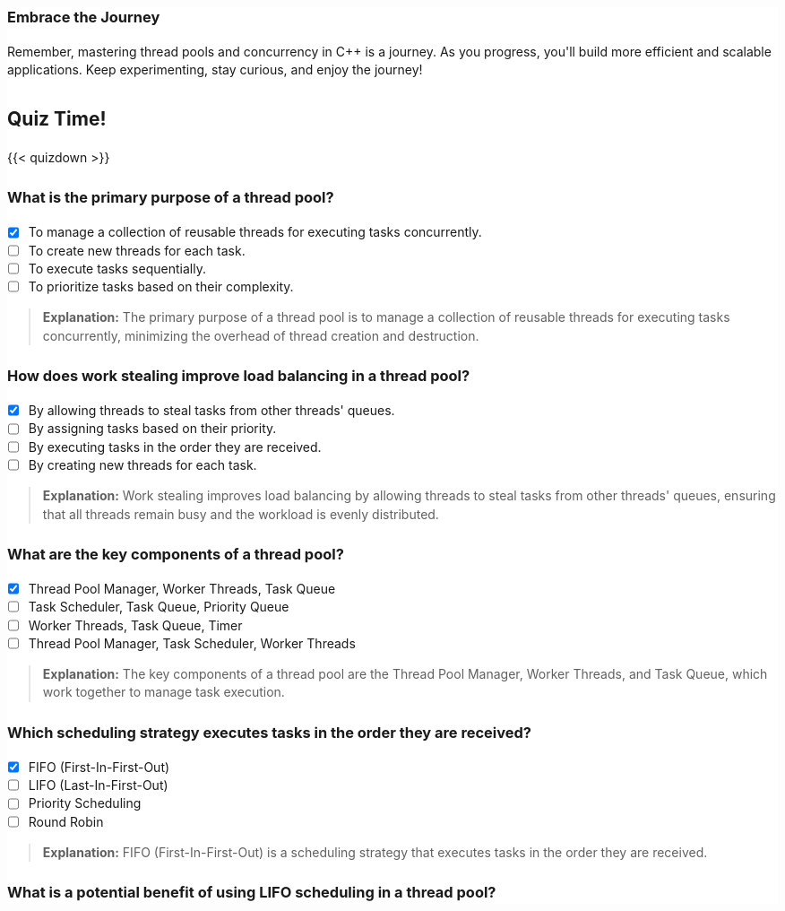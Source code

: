 ### Embrace the Journey

Remember, mastering thread pools and concurrency in C++ is a journey. As you progress, you'll build more efficient and scalable applications. Keep experimenting, stay curious, and enjoy the journey!

## Quiz Time!

{{< quizdown >}}

### What is the primary purpose of a thread pool?

- [x] To manage a collection of reusable threads for executing tasks concurrently.
- [ ] To create new threads for each task.
- [ ] To execute tasks sequentially.
- [ ] To prioritize tasks based on their complexity.

> **Explanation:** The primary purpose of a thread pool is to manage a collection of reusable threads for executing tasks concurrently, minimizing the overhead of thread creation and destruction.

### How does work stealing improve load balancing in a thread pool?

- [x] By allowing threads to steal tasks from other threads' queues.
- [ ] By assigning tasks based on their priority.
- [ ] By executing tasks in the order they are received.
- [ ] By creating new threads for each task.

> **Explanation:** Work stealing improves load balancing by allowing threads to steal tasks from other threads' queues, ensuring that all threads remain busy and the workload is evenly distributed.

### What are the key components of a thread pool?

- [x] Thread Pool Manager, Worker Threads, Task Queue
- [ ] Task Scheduler, Task Queue, Priority Queue
- [ ] Worker Threads, Task Queue, Timer
- [ ] Thread Pool Manager, Task Scheduler, Worker Threads

> **Explanation:** The key components of a thread pool are the Thread Pool Manager, Worker Threads, and Task Queue, which work together to manage task execution.

### Which scheduling strategy executes tasks in the order they are received?

- [x] FIFO (First-In-First-Out)
- [ ] LIFO (Last-In-First-Out)
- [ ] Priority Scheduling
- [ ] Round Robin

> **Explanation:** FIFO (First-In-First-Out) is a scheduling strategy that executes tasks in the order they are received.

### What is a potential benefit of using LIFO scheduling in a thread pool?
